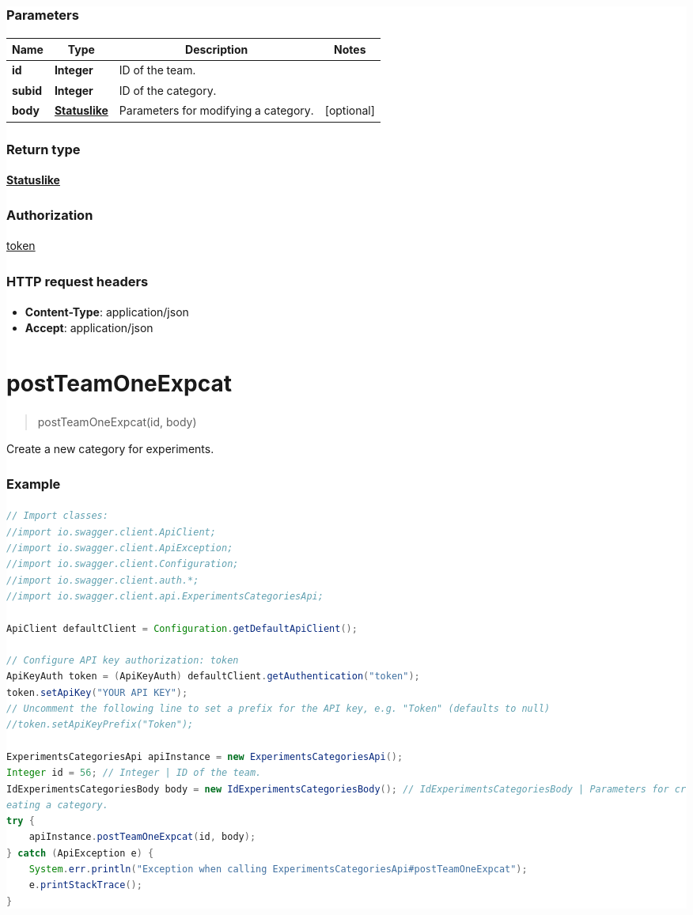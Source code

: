 ### Parameters

Name | Type | Description  | Notes
------------- | ------------- | ------------- | -------------
 **id** | **Integer**| ID of the team. |
 **subid** | **Integer**| ID of the category. |
 **body** | [**Statuslike**](Statuslike.md)| Parameters for modifying a category. | [optional]

### Return type

[**Statuslike**](Statuslike.md)

### Authorization

[token](../README.md#token)

### HTTP request headers

 - **Content-Type**: application/json
 - **Accept**: application/json

<a name="postTeamOneExpcat"></a>
# **postTeamOneExpcat**
> postTeamOneExpcat(id, body)

Create a new category for experiments.

### Example
```java
// Import classes:
//import io.swagger.client.ApiClient;
//import io.swagger.client.ApiException;
//import io.swagger.client.Configuration;
//import io.swagger.client.auth.*;
//import io.swagger.client.api.ExperimentsCategoriesApi;

ApiClient defaultClient = Configuration.getDefaultApiClient();

// Configure API key authorization: token
ApiKeyAuth token = (ApiKeyAuth) defaultClient.getAuthentication("token");
token.setApiKey("YOUR API KEY");
// Uncomment the following line to set a prefix for the API key, e.g. "Token" (defaults to null)
//token.setApiKeyPrefix("Token");

ExperimentsCategoriesApi apiInstance = new ExperimentsCategoriesApi();
Integer id = 56; // Integer | ID of the team.
IdExperimentsCategoriesBody body = new IdExperimentsCategoriesBody(); // IdExperimentsCategoriesBody | Parameters for creating a category.
try {
    apiInstance.postTeamOneExpcat(id, body);
} catch (ApiException e) {
    System.err.println("Exception when calling ExperimentsCategoriesApi#postTeamOneExpcat");
    e.printStackTrace();
}
```
